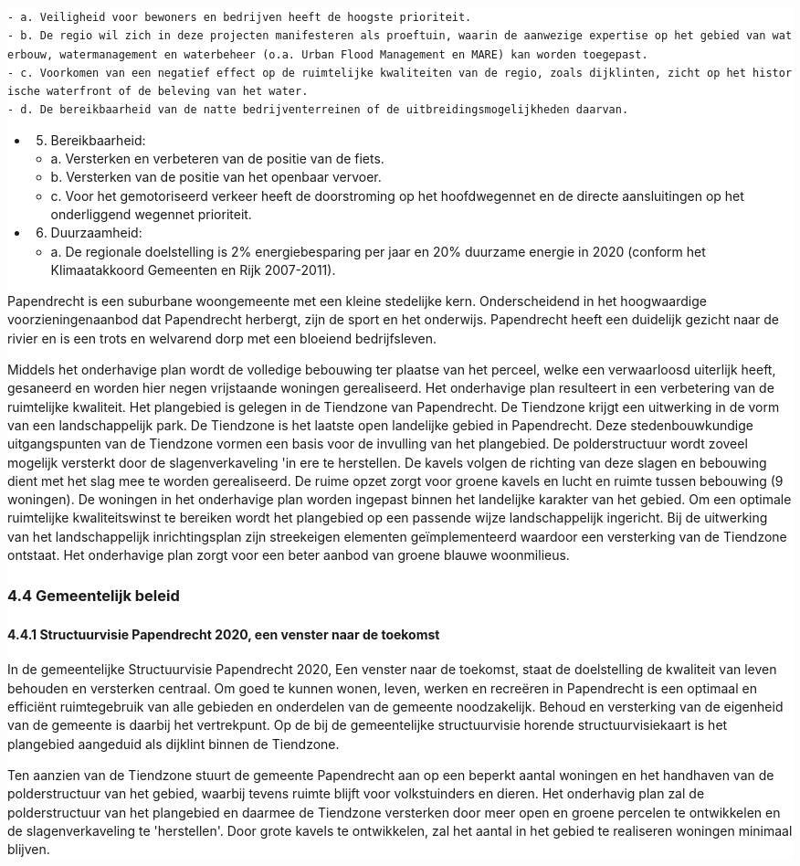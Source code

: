 	- a. Veiligheid voor bewoners en bedrijven heeft de hoogste prioriteit.
	- b. De regio wil zich in deze projecten manifesteren als proeftuin, waarin de aanwezige expertise op het gebied van waterbouw, watermanagement en waterbeheer (o.a. Urban Flood Management en MARE) kan worden toegepast.
	- c. Voorkomen van een negatief effect op de ruimtelijke kwaliteiten van de regio, zoals dijklinten, zicht op het historische waterfront of de beleving van het water.
	- d. De bereikbaarheid van de natte bedrijventerreinen of de uitbreidingsmogelijkheden daarvan.
- 5. Bereikbaarheid:
	- a. Versterken en verbeteren van de positie van de fiets.
	- b. Versterken van de positie van het openbaar vervoer.
	- c. Voor het gemotoriseerd verkeer heeft de doorstroming op het hoofdwegennet en de directe aansluitingen op het onderliggend wegennet prioriteit.
- 6. Duurzaamheid:
	- a. De regionale doelstelling is 2% energiebesparing per jaar en 20% duurzame energie in 2020 (conform het Klimaatakkoord Gemeenten en Rijk 2007-2011).

Papendrecht is een suburbane woongemeente met een kleine stedelijke kern. Onderscheidend in het hoogwaardige voorzieningenaanbod dat Papendrecht herbergt, zijn de sport en het onderwijs. Papendrecht heeft een duidelijk gezicht naar de rivier en is een trots en welvarend dorp met een bloeiend bedrijfsleven.

Middels het onderhavige plan wordt de volledige bebouwing ter plaatse van het perceel, welke een verwaarloosd uiterlijk heeft, gesaneerd en worden hier negen vrijstaande woningen gerealiseerd. Het onderhavige plan resulteert in een verbetering van de ruimtelijke kwaliteit. Het plangebied is gelegen in de Tiendzone van Papendrecht. De Tiendzone krijgt een uitwerking in de vorm van een landschappelijk park. De Tiendzone is het laatste open landelijke gebied in Papendrecht. Deze stedenbouwkundige uitgangspunten van de Tiendzone vormen een basis voor de invulling van het plangebied. De polderstructuur wordt zoveel mogelijk versterkt door de slagenverkaveling 'in ere te herstellen. De kavels volgen de richting van deze slagen en bebouwing dient met het slag mee te worden gerealiseerd. De ruime opzet zorgt voor groene kavels en lucht en ruimte tussen bebouwing (9 woningen). De woningen in het onderhavige plan worden ingepast binnen het landelijke karakter van het gebied. Om een optimale ruimtelijke kwaliteitswinst te bereiken wordt het plangebied op een passende wijze landschappelijk ingericht. Bij de uitwerking van het landschappelijk inrichtingsplan zijn streekeigen elementen geïmplementeerd waardoor een versterking van de Tiendzone ontstaat. Het onderhavige plan zorgt voor een beter aanbod van groene blauwe woonmilieus.

### <span id="page-19-0"></span>**4.4 Gemeentelijk beleid**

#### <span id="page-19-1"></span>**4.4.1 Structuurvisie Papendrecht 2020, een venster naar de toekomst**

In de gemeentelijke Structuurvisie Papendrecht 2020, Een venster naar de toekomst, staat de doelstelling de kwaliteit van leven behouden en versterken centraal. Om goed te kunnen wonen, leven, werken en recreëren in Papendrecht is een optimaal en efficiënt ruimtegebruik van alle gebieden en onderdelen van de gemeente noodzakelijk. Behoud en versterking van de eigenheid van de gemeente is daarbij het vertrekpunt. Op de bij de gemeentelijke structuurvisie horende structuurvisiekaart is het plangebied aangeduid als dijklint binnen de Tiendzone.

Ten aanzien van de Tiendzone stuurt de gemeente Papendrecht aan op een beperkt aantal woningen en het handhaven van de polderstructuur van het gebied, waarbij tevens ruimte blijft voor volkstuinders en dieren. Het onderhavig plan zal de polderstructuur van het plangebied en daarmee de Tiendzone versterken door meer open en groene percelen te ontwikkelen en de slagenverkaveling te 'herstellen'. Door grote kavels te ontwikkelen, zal het aantal in het gebied te realiseren woningen minimaal blijven.
